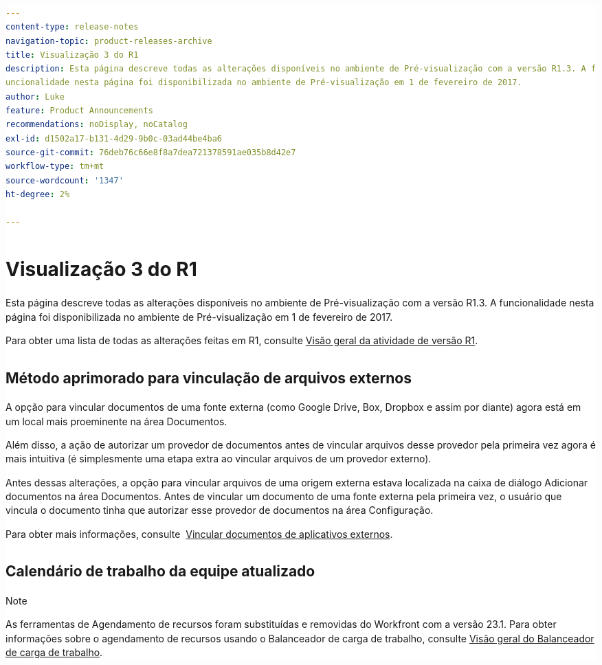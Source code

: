 ```yaml
---
content-type: release-notes
navigation-topic: product-releases-archive
title: Visualização 3 do R1
description: Esta página descreve todas as alterações disponíveis no ambiente de Pré-visualização com a versão R1.3. A funcionalidade nesta página foi disponibilizada no ambiente de Pré-visualização em 1 de fevereiro de 2017.
author: Luke
feature: Product Announcements
recommendations: noDisplay, noCatalog
exl-id: d1502a17-b131-4d29-9b0c-03ad44be4ba6
source-git-commit: 76deb76c66e8f8a7dea721378591ae035b8d42e7
workflow-type: tm+mt
source-wordcount: '1347'
ht-degree: 2%

---
```


# Visualização 3 do R1

Esta página descreve todas as alterações disponíveis no ambiente de Pré-visualização com a versão R1.3. A funcionalidade nesta página foi disponibilizada no ambiente de Pré-visualização em 1 de fevereiro de 2017.

Para obter uma lista de todas as alterações feitas em R1, consulte [Visão geral da atividade de versão R1](../../../../product-announcements/product-releases/quarterly-release-archive/r1-release-activity/r1-release-activity-overview.md). 

## Método aprimorado para vinculação de arquivos externos

A opção para vincular documentos de uma fonte externa (como Google Drive, Box, Dropbox e assim por diante) agora está em um local mais proeminente na área Documentos. 

Além disso, a ação de autorizar um provedor de documentos antes de vincular arquivos desse provedor pela primeira vez agora é mais intuitiva (é simplesmente uma etapa extra ao vincular arquivos de um provedor externo).

Antes dessas alterações, a opção para vincular arquivos de uma origem externa estava localizada na caixa de diálogo Adicionar documentos na área Documentos. Antes de vincular um documento de uma fonte externa pela primeira vez, o usuário que vincula o documento tinha que autorizar esse provedor de documentos na área Configuração.

Para obter mais informações, consulte  [Vincular documentos de aplicativos externos](../../../../documents/adding-documents-to-workfront/link-documents-from-external-apps.md).

## Calendário de trabalho da equipe atualizado

>[!NOTE]
>
>As ferramentas de Agendamento de recursos foram substituídas e removidas do Workfront com a versão 23.1. Para obter informações sobre o agendamento de recursos usando o Balanceador de carga de trabalho, consulte [Visão geral do Balanceador de carga de trabalho](../../../../resource-mgmt/workload-balancer/overview-workload-balancer.md).
